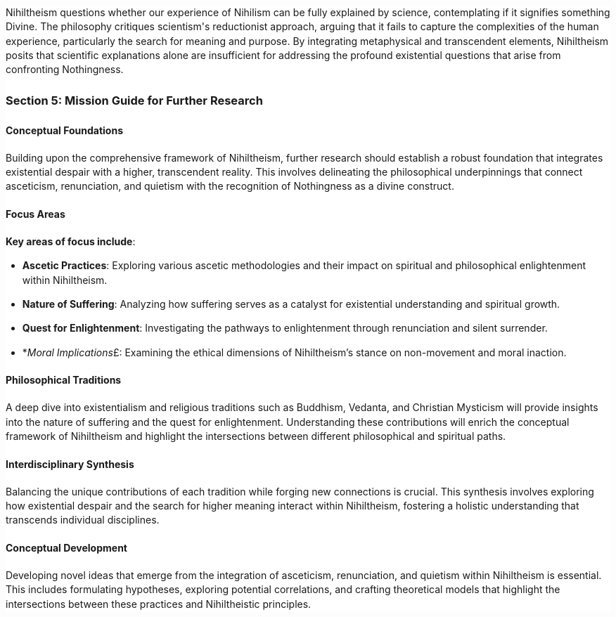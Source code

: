 
Nihiltheism questions whether our experience of Nihilism can be fully explained by science, contemplating if it signifies something Divine. The philosophy critiques scientism's reductionist approach, arguing that it fails to capture the complexities of the human experience, particularly the search for meaning and purpose. By integrating metaphysical and transcendent elements, Nihiltheism posits that scientific explanations alone are insufficient for addressing the profound existential questions that arise from confronting Nothingness.


### Section 5: Mission Guide for Further Research


#### Conceptual Foundations


Building upon the comprehensive framework of Nihiltheism, further research should establish a robust foundation that integrates existential despair with a higher, transcendent reality. This involves delineating the philosophical underpinnings that connect asceticism, renunciation, and quietism with the recognition of Nothingness as a divine construct.


#### Focus Areas


**Key areas of focus include**:

- **Ascetic Practices**: Exploring various ascetic methodologies and their impact on spiritual and philosophical enlightenment within Nihiltheism.

- **Nature of Suffering**: Analyzing how suffering serves as a catalyst for existential understanding and spiritual growth.

- **Quest for Enlightenment**: Investigating the pathways to enlightenment through renunciation and silent surrender.

- **Moral Implications*£: Examining the ethical dimensions of Nihiltheism’s stance on non-movement and moral inaction.


#### Philosophical Traditions


A deep dive into existentialism and religious traditions such as Buddhism, Vedanta, and Christian Mysticism will provide insights into the nature of suffering and the quest for enlightenment. Understanding these contributions will enrich the conceptual framework of Nihiltheism and highlight the intersections between different philosophical and spiritual paths.


#### Interdisciplinary Synthesis


Balancing the unique contributions of each tradition while forging new connections is crucial. This synthesis involves exploring how existential despair and the search for higher meaning interact within Nihiltheism, fostering a holistic understanding that transcends individual disciplines.


#### Conceptual Development


Developing novel ideas that emerge from the integration of asceticism, renunciation, and quietism within Nihiltheism is essential. This includes formulating hypotheses, exploring potential correlations, and crafting theoretical models that highlight the intersections between these practices and Nihiltheistic principles.
